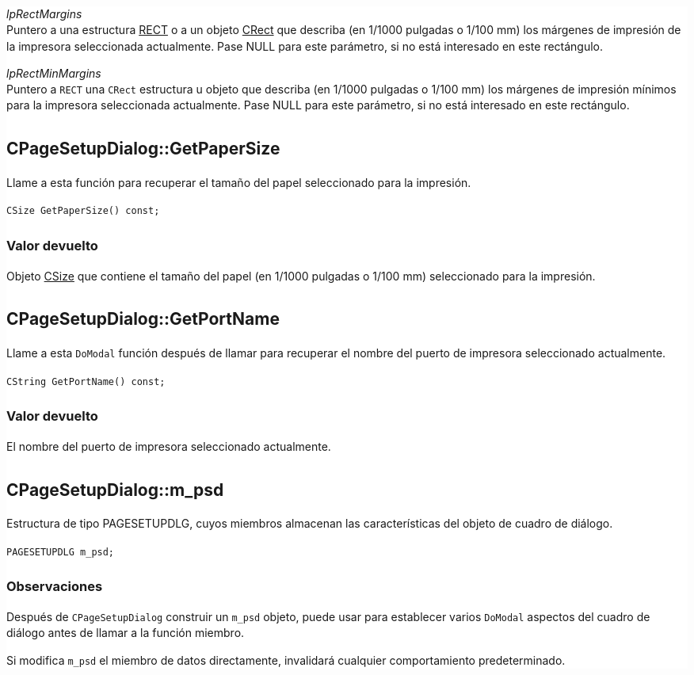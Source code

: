 *lpRectMargins*<br/>
Puntero a una estructura [RECT](/windows/win32/api/windef/ns-windef-rect) o a un objeto [CRect](../../atl-mfc-shared/reference/crect-class.md) que describa (en 1/1000 pulgadas o 1/100 mm) los márgenes de impresión de la impresora seleccionada actualmente. Pase NULL para este parámetro, si no está interesado en este rectángulo.

*lpRectMinMargins*<br/>
Puntero a `RECT` una `CRect` estructura u objeto que describa (en 1/1000 pulgadas o 1/100 mm) los márgenes de impresión mínimos para la impresora seleccionada actualmente. Pase NULL para este parámetro, si no está interesado en este rectángulo.

## <a name="cpagesetupdialoggetpapersize"></a><a name="getpapersize"></a>CPageSetupDialog::GetPaperSize

Llame a esta función para recuperar el tamaño del papel seleccionado para la impresión.

```
CSize GetPaperSize() const;
```

### <a name="return-value"></a>Valor devuelto

Objeto [CSize](../../atl-mfc-shared/reference/csize-class.md) que contiene el tamaño del papel (en 1/1000 pulgadas o 1/100 mm) seleccionado para la impresión.

## <a name="cpagesetupdialoggetportname"></a><a name="getportname"></a>CPageSetupDialog::GetPortName

Llame a esta `DoModal` función después de llamar para recuperar el nombre del puerto de impresora seleccionado actualmente.

```
CString GetPortName() const;
```

### <a name="return-value"></a>Valor devuelto

El nombre del puerto de impresora seleccionado actualmente.

## <a name="cpagesetupdialogm_psd"></a><a name="m_psd"></a>CPageSetupDialog::m_psd

Estructura de tipo PAGESETUPDLG, cuyos miembros almacenan las características del objeto de cuadro de diálogo.

```
PAGESETUPDLG m_psd;
```

### <a name="remarks"></a>Observaciones

Después de `CPageSetupDialog` construir un `m_psd` objeto, puede usar para establecer varios `DoModal` aspectos del cuadro de diálogo antes de llamar a la función miembro.

Si modifica `m_psd` el miembro de datos directamente, invalidará cualquier comportamiento predeterminado.
